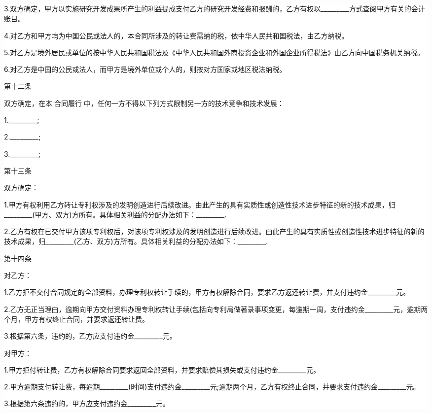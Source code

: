 
3.双方确定，甲方以实施研究开发成果所产生的利益提成支付乙方的研究开发经费和报酬的，乙方有权以_________方式查阅甲方有关的会计账目。


4.对乙方和甲方均为中国公民或法人的，本合同所涉及的转让费需纳的税，依中华人民共和国税法，由乙方纳税。


5.对乙方是境外居民或单位的按中华人民共和国税法及《中华人民共和国外商投资企业和外国企业所得税法》由乙方向中国税务机关纳税。


6.对乙方是中国的公民或法人，而甲方是境外单位或个人的，则按对方国家或地区税法纳税。


第十二条


双方确定，在本
合同履行
中，任何一方不得以下列方式限制另一方的技术竞争和技术发展：


1._________;


2._________;


3._________;


第十三条


双方确定：


1.甲方有权利用乙方转让专利权涉及的发明创造进行后续改进。由此产生的具有实质性或创造性技术进步特征的新的技术成果，归_________(甲方、双方)方所有。具体相关利益的分配办法如下：_________.


2.乙方有权在已交付甲方该项专利权后，对该项专利权涉及的发明创造进行后续改进。由此产生的具有实质性或创造性技术进步特征的新的技术成果，归_________(乙方、双方)方所有。具体相关利益的分配办法如下：_________.


第十四条


对乙方：


1.乙方拒不交付合同规定的全部资料，办理专利权转让手续的，甲方有权解除合同，要求乙方返还转让费，并支付违约金_________元。


2.乙方无正当理由，逾期向甲方交付资料办理专利权转让手续(包括向专利局做著录事项变更，每逾期一周，支付违约金_________元，逾期两个月，甲方有权终止合同，并要求返还转让费。


3.根据第六条，违约的，乙方应支付违约金_________元。


对甲方：


1.甲方拒付转让费，乙方有权解除合同要求返回全部资料，并要求赔偿其损失或支付违约金_________元。


2.甲方逾期支付转让费，每逾期_________(时间)支付违约金_________元;逾期两个月，乙方有权终止合同，并要求支付违约金_________元。


3.根据第六条违约的，甲方应支付违约金_________元。

